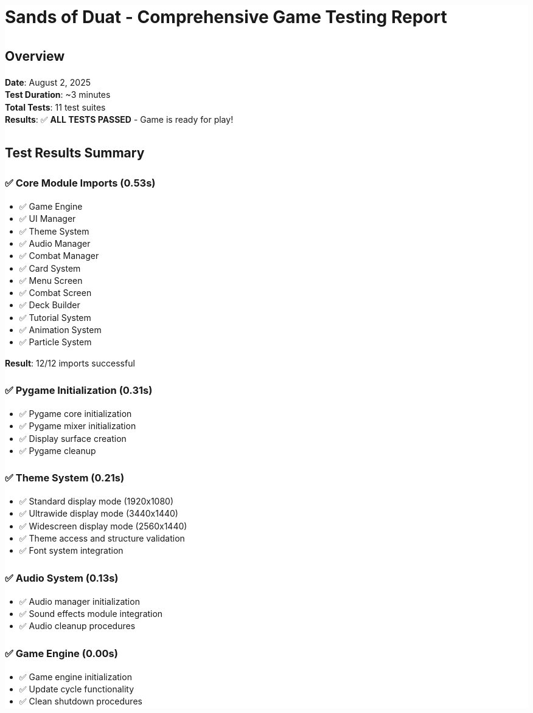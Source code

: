 # Sands of Duat - Comprehensive Game Testing Report

## Overview
**Date**: August 2, 2025  
**Test Duration**: ~3 minutes  
**Total Tests**: 11 test suites  
**Results**: ✅ **ALL TESTS PASSED** - Game is ready for play!

## Test Results Summary

### ✅ Core Module Imports (0.53s)
- ✅ Game Engine
- ✅ UI Manager  
- ✅ Theme System
- ✅ Audio Manager
- ✅ Combat Manager
- ✅ Card System
- ✅ Menu Screen
- ✅ Combat Screen
- ✅ Deck Builder
- ✅ Tutorial System
- ✅ Animation System
- ✅ Particle System

**Result**: 12/12 imports successful

### ✅ Pygame Initialization (0.31s)
- ✅ Pygame core initialization
- ✅ Pygame mixer initialization
- ✅ Display surface creation
- ✅ Pygame cleanup

### ✅ Theme System (0.21s)
- ✅ Standard display mode (1920x1080)
- ✅ Ultrawide display mode (3440x1440)
- ✅ Widescreen display mode (2560x1440)
- ✅ Theme access and structure validation
- ✅ Font system integration

### ✅ Audio System (0.13s)
- ✅ Audio manager initialization
- ✅ Sound effects module integration
- ✅ Audio cleanup procedures

### ✅ Game Engine (0.00s)
- ✅ Game engine initialization
- ✅ Update cycle functionality
- ✅ Clean shutdown procedures
